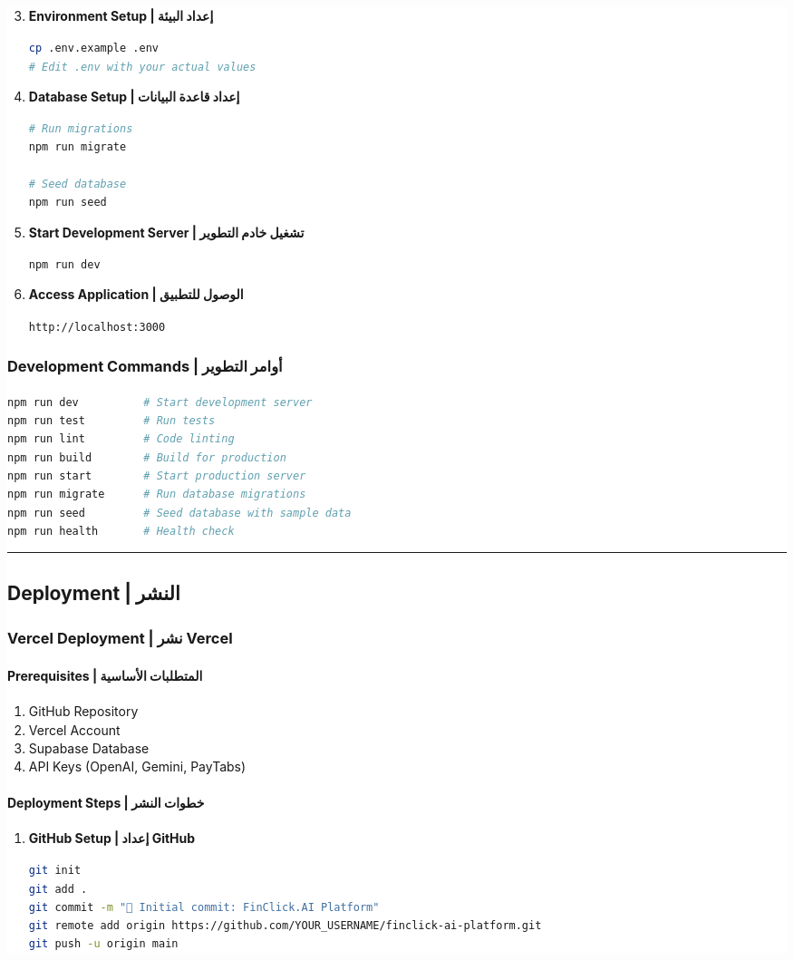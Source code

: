 3. **Environment Setup | إعداد البيئة**
   ```bash
   cp .env.example .env
   # Edit .env with your actual values
   ```

4. **Database Setup | إعداد قاعدة البيانات**
   ```bash
   # Run migrations
   npm run migrate

   # Seed database
   npm run seed
   ```

5. **Start Development Server | تشغيل خادم التطوير**
   ```bash
   npm run dev
   ```

6. **Access Application | الوصول للتطبيق**
   ```
   http://localhost:3000
   ```

### Development Commands | أوامر التطوير

```bash
npm run dev          # Start development server
npm run test         # Run tests
npm run lint         # Code linting
npm run build        # Build for production
npm run start        # Start production server
npm run migrate      # Run database migrations
npm run seed         # Seed database with sample data
npm run health       # Health check
```

---

## Deployment | النشر

### Vercel Deployment | نشر Vercel

#### Prerequisites | المتطلبات الأساسية
1. GitHub Repository
2. Vercel Account
3. Supabase Database
4. API Keys (OpenAI, Gemini, PayTabs)

#### Deployment Steps | خطوات النشر

1. **GitHub Setup | إعداد GitHub**
   ```bash
   git init
   git add .
   git commit -m "🚀 Initial commit: FinClick.AI Platform"
   git remote add origin https://github.com/YOUR_USERNAME/finclick-ai-platform.git
   git push -u origin main
   ```
